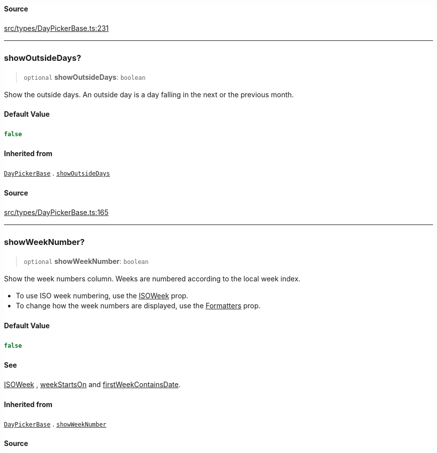 #### Source

[src/types/DayPickerBase.ts:231](https://github.com/gpbl/react-day-picker/blob/9ad13dc72fff814dcf720a62f6e3b5ea38e8af6d/src/types/DayPickerBase.ts#L231)

***

### showOutsideDays?

> `optional` **showOutsideDays**: `boolean`

Show the outside days. An outside day is a day falling in the next or the
previous month.

#### Default Value

```ts
false
```

#### Inherited from

[`DayPickerBase`](DayPickerBase.md) . [`showOutsideDays`](DayPickerBase.md#showoutsidedays)

#### Source

[src/types/DayPickerBase.ts:165](https://github.com/gpbl/react-day-picker/blob/9ad13dc72fff814dcf720a62f6e3b5ea38e8af6d/src/types/DayPickerBase.ts#L165)

***

### showWeekNumber?

> `optional` **showWeekNumber**: `boolean`

Show the week numbers column. Weeks are numbered according to the local
week index.

- To use ISO week numbering, use the [ISOWeek](DayPickerBase.md#isoweek) prop.
- To change how the week numbers are displayed, use the [Formatters](../type-aliases/Formatters.md)
  prop.

#### Default Value

```ts
false
```

#### See

[ISOWeek](DayPickerBase.md#isoweek) , [weekStartsOn](DayPickerBase.md#weekstartson) and [firstWeekContainsDate](DayPickerBase.md#firstweekcontainsdate).

#### Inherited from

[`DayPickerBase`](DayPickerBase.md) . [`showWeekNumber`](DayPickerBase.md#showweeknumber)

#### Source
